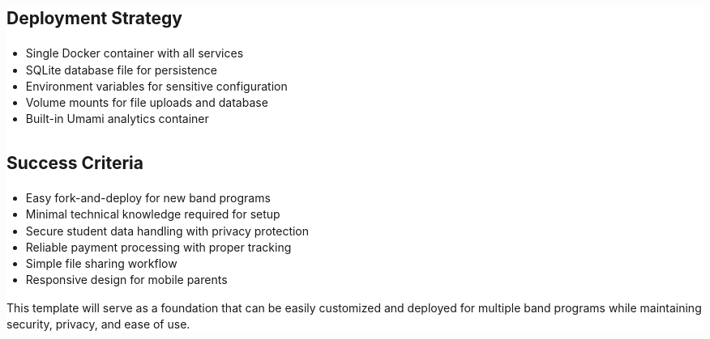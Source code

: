 ## Deployment Strategy
- Single Docker container with all services
- SQLite database file for persistence
- Environment variables for sensitive configuration
- Volume mounts for file uploads and database
- Built-in Umami analytics container

## Success Criteria
- Easy fork-and-deploy for new band programs
- Minimal technical knowledge required for setup
- Secure student data handling with privacy protection
- Reliable payment processing with proper tracking
- Simple file sharing workflow
- Responsive design for mobile parents

This template will serve as a foundation that can be easily customized and deployed for multiple band programs while maintaining security, privacy, and ease of use.